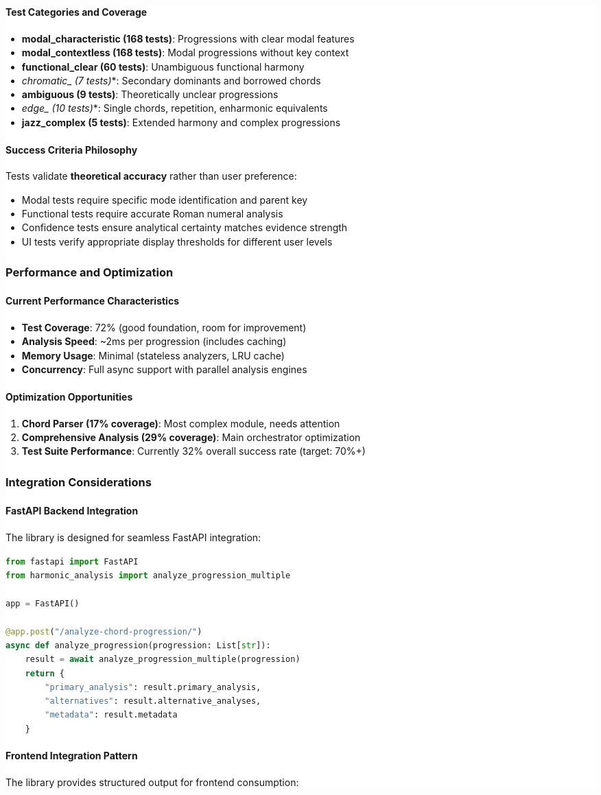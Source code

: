 #### Test Categories and Coverage
- **modal_characteristic (168 tests)**: Progressions with clear modal features
- **modal_contextless (168 tests)**: Modal progressions without key context
- **functional_clear (60 tests)**: Unambiguous functional harmony
- **chromatic_* (7 tests)**: Secondary dominants and borrowed chords
- **ambiguous (9 tests)**: Theoretically unclear progressions
- **edge_* (10 tests)**: Single chords, repetition, enharmonic equivalents
- **jazz_complex (5 tests)**: Extended harmony and complex progressions

#### Success Criteria Philosophy
Tests validate **theoretical accuracy** rather than user preference:
- Modal tests require specific mode identification and parent key
- Functional tests require accurate Roman numeral analysis
- Confidence tests ensure analytical certainty matches evidence strength
- UI tests verify appropriate display thresholds for different user levels

### Performance and Optimization

#### Current Performance Characteristics
- **Test Coverage**: 72% (good foundation, room for improvement)
- **Analysis Speed**: ~2ms per progression (includes caching)
- **Memory Usage**: Minimal (stateless analyzers, LRU cache)
- **Concurrency**: Full async support with parallel analysis engines

#### Optimization Opportunities
1. **Chord Parser (17% coverage)**: Most complex module, needs attention
2. **Comprehensive Analysis (29% coverage)**: Main orchestrator optimization
3. **Test Suite Performance**: Currently 32% overall success rate (target: 70%+)

### Integration Considerations

#### FastAPI Backend Integration
The library is designed for seamless FastAPI integration:

```python
from fastapi import FastAPI
from harmonic_analysis import analyze_progression_multiple

app = FastAPI()

@app.post("/analyze-chord-progression/")
async def analyze_progression(progression: List[str]):
    result = await analyze_progression_multiple(progression)
    return {
        "primary_analysis": result.primary_analysis,
        "alternatives": result.alternative_analyses,
        "metadata": result.metadata
    }
```

#### Frontend Integration Pattern
The library provides structured output for frontend consumption:
